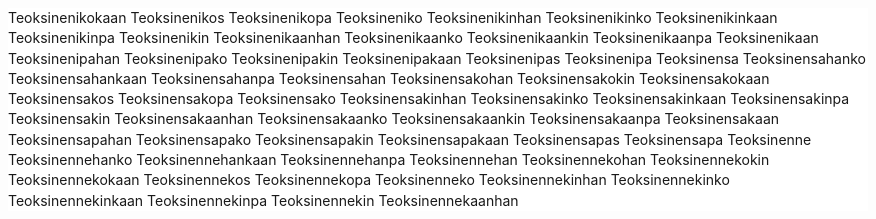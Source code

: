 Teoksinenikokaan
Teoksinenikos
Teoksinenikopa
Teoksineniko
Teoksinenikinhan
Teoksinenikinko
Teoksinenikinkaan
Teoksinenikinpa
Teoksinenikin
Teoksinenikaanhan
Teoksinenikaanko
Teoksinenikaankin
Teoksinenikaanpa
Teoksinenikaan
Teoksinenipahan
Teoksinenipako
Teoksinenipakin
Teoksinenipakaan
Teoksinenipas
Teoksinenipa
Teoksinensa
Teoksinensahanko
Teoksinensahankaan
Teoksinensahanpa
Teoksinensahan
Teoksinensakohan
Teoksinensakokin
Teoksinensakokaan
Teoksinensakos
Teoksinensakopa
Teoksinensako
Teoksinensakinhan
Teoksinensakinko
Teoksinensakinkaan
Teoksinensakinpa
Teoksinensakin
Teoksinensakaanhan
Teoksinensakaanko
Teoksinensakaankin
Teoksinensakaanpa
Teoksinensakaan
Teoksinensapahan
Teoksinensapako
Teoksinensapakin
Teoksinensapakaan
Teoksinensapas
Teoksinensapa
Teoksinenne
Teoksinennehanko
Teoksinennehankaan
Teoksinennehanpa
Teoksinennehan
Teoksinennekohan
Teoksinennekokin
Teoksinennekokaan
Teoksinennekos
Teoksinennekopa
Teoksinenneko
Teoksinennekinhan
Teoksinennekinko
Teoksinennekinkaan
Teoksinennekinpa
Teoksinennekin
Teoksinennekaanhan